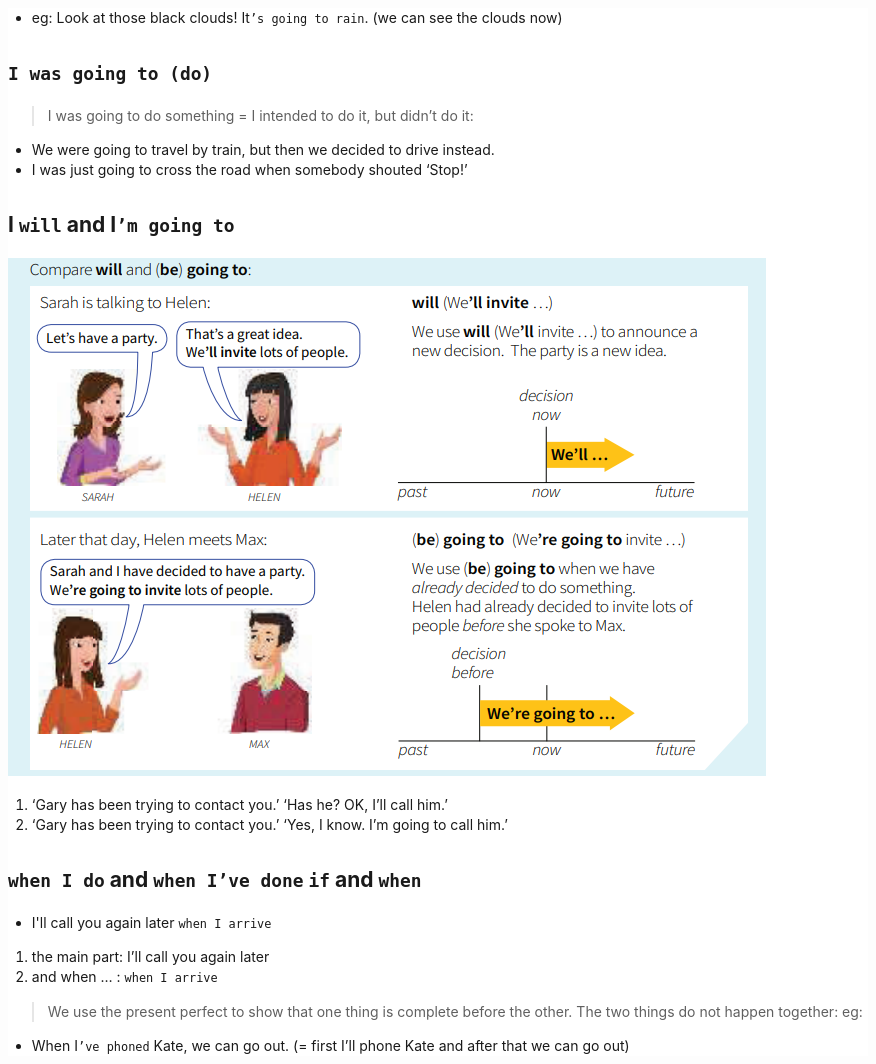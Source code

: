 * eg: Look at those black clouds! It`’s going to rain`. (we can see the clouds now) 

## `I was going to (do)`

> I was going to do something = I intended to do it, but didn’t do it:

* We were going to travel by train, but then we decided to drive instead. 
* I was just going to cross the road when somebody shouted ‘Stop!’

## I `will` and I`’m going to`

<img src="./will_versus_is_going_to.png" />

1. ‘Gary has been trying to contact you.’ ‘Has he? OK, I’ll call him.’
2. ‘Gary has been trying to contact you.’ ‘Yes, I know. I’m going to call him.’

## `when I do` and `when I’ve done` `if` and `when`

* I'll call you again later `when I arrive`
1. the main part: I’ll call you again later
2. and when … : `when I arrive`

> We use the present perfect to show that one thing is complete before the other. The two things do not happen together:
eg:
* When I`’ve phoned` Kate, we can go out. (= first I’ll phone Kate and after that we can go out)
